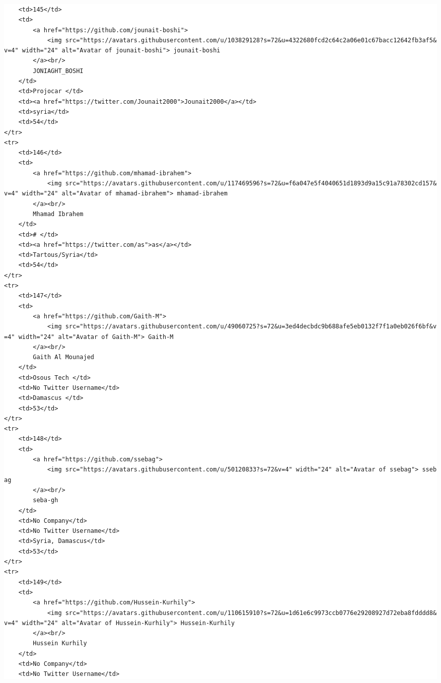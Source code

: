 		<td>145</td>
		<td>
			<a href="https://github.com/jounait-boshi">
				<img src="https://avatars.githubusercontent.com/u/103829128?s=72&u=4322680fcd2c64c2a06e01c67bacc12642fb3af5&v=4" width="24" alt="Avatar of jounait-boshi"> jounait-boshi
			</a><br/>
			JONIAGHT_BOSHI
		</td>
		<td>Projocar </td>
		<td><a href="https://twitter.com/Jounait2000">Jounait2000</a></td>
		<td>syria</td>
		<td>54</td>
	</tr>
	<tr>
		<td>146</td>
		<td>
			<a href="https://github.com/mhamad-ibrahem">
				<img src="https://avatars.githubusercontent.com/u/117469596?s=72&u=f6a047e5f4040651d1893d9a15c91a78302cd157&v=4" width="24" alt="Avatar of mhamad-ibrahem"> mhamad-ibrahem
			</a><br/>
			Mhamad Ibrahem
		</td>
		<td># </td>
		<td><a href="https://twitter.com/as">as</a></td>
		<td>Tartous/Syria</td>
		<td>54</td>
	</tr>
	<tr>
		<td>147</td>
		<td>
			<a href="https://github.com/Gaith-M">
				<img src="https://avatars.githubusercontent.com/u/49060725?s=72&u=3ed4decbdc9b688afe5eb0132f7f1a0eb026f6bf&v=4" width="24" alt="Avatar of Gaith-M"> Gaith-M
			</a><br/>
			Gaith Al Mounajed
		</td>
		<td>Osous Tech </td>
		<td>No Twitter Username</td>
		<td>Damascus </td>
		<td>53</td>
	</tr>
	<tr>
		<td>148</td>
		<td>
			<a href="https://github.com/ssebag">
				<img src="https://avatars.githubusercontent.com/u/50120833?s=72&v=4" width="24" alt="Avatar of ssebag"> ssebag
			</a><br/>
			seba-gh
		</td>
		<td>No Company</td>
		<td>No Twitter Username</td>
		<td>Syria, Damascus</td>
		<td>53</td>
	</tr>
	<tr>
		<td>149</td>
		<td>
			<a href="https://github.com/Hussein-Kurhily">
				<img src="https://avatars.githubusercontent.com/u/110615910?s=72&u=1d61e6c9973ccb0776e29208927d72eba8fdddd8&v=4" width="24" alt="Avatar of Hussein-Kurhily"> Hussein-Kurhily
			</a><br/>
			Hussein Kurhily
		</td>
		<td>No Company</td>
		<td>No Twitter Username</td>